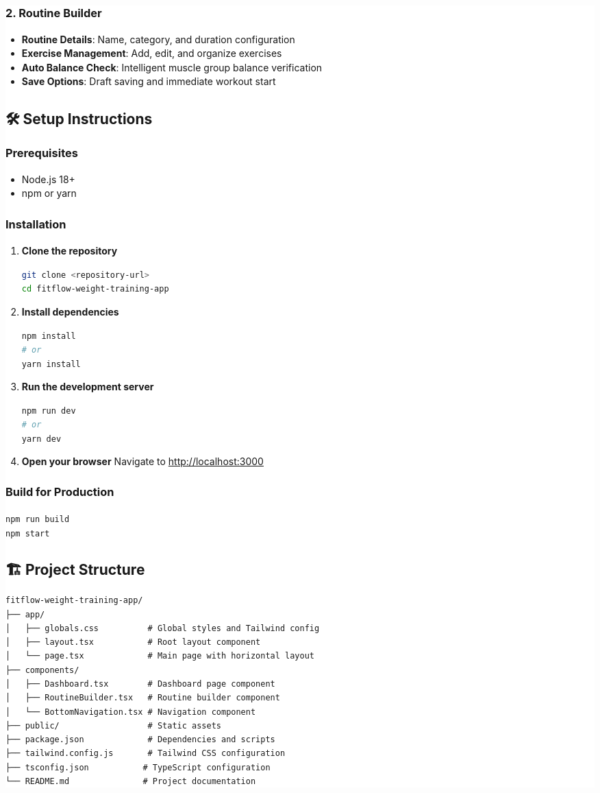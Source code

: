 ### 2. Routine Builder
- **Routine Details**: Name, category, and duration configuration
- **Exercise Management**: Add, edit, and organize exercises
- **Auto Balance Check**: Intelligent muscle group balance verification
- **Save Options**: Draft saving and immediate workout start

## 🛠️ Setup Instructions

### Prerequisites
- Node.js 18+ 
- npm or yarn

### Installation

1. **Clone the repository**
   ```bash
   git clone <repository-url>
   cd fitflow-weight-training-app
   ```

2. **Install dependencies**
   ```bash
   npm install
   # or
   yarn install
   ```

3. **Run the development server**
   ```bash
   npm run dev
   # or
   yarn dev
   ```

4. **Open your browser**
   Navigate to [http://localhost:3000](http://localhost:3000)

### Build for Production

```bash
npm run build
npm start
```

## 🏗️ Project Structure

```
fitflow-weight-training-app/
├── app/
│   ├── globals.css          # Global styles and Tailwind config
│   ├── layout.tsx           # Root layout component
│   └── page.tsx             # Main page with horizontal layout
├── components/
│   ├── Dashboard.tsx        # Dashboard page component
│   ├── RoutineBuilder.tsx   # Routine builder component
│   └── BottomNavigation.tsx # Navigation component
├── public/                  # Static assets
├── package.json             # Dependencies and scripts
├── tailwind.config.js       # Tailwind CSS configuration
├── tsconfig.json           # TypeScript configuration
└── README.md               # Project documentation
```
